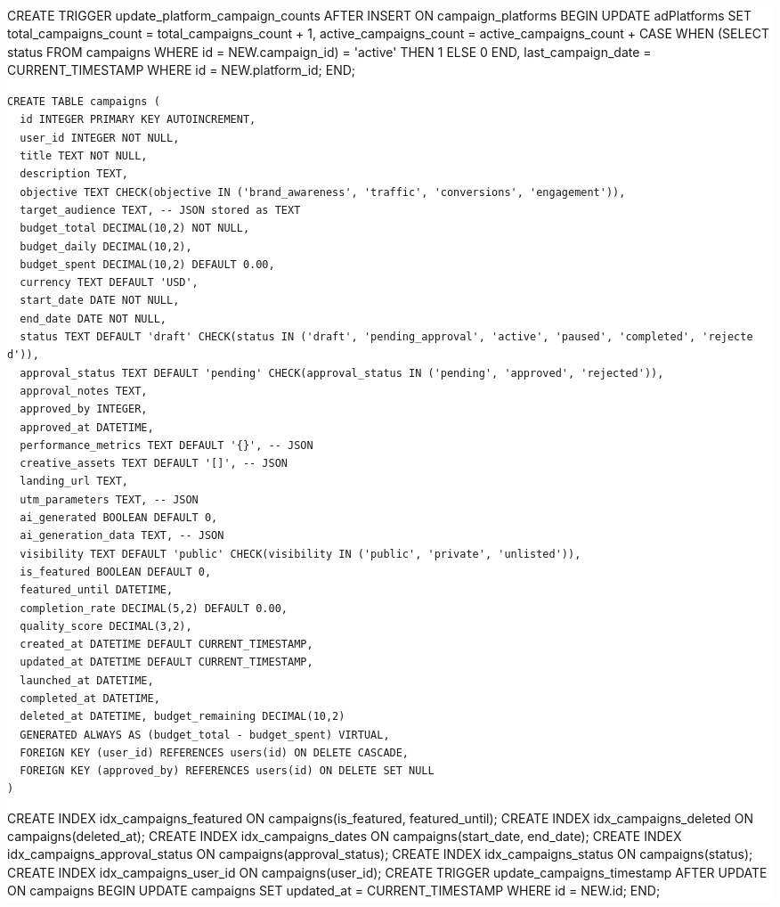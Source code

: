 CREATE TRIGGER update_platform_campaign_counts
    AFTER INSERT ON campaign_platforms
    BEGIN
      UPDATE adPlatforms
      SET 
        total_campaigns_count = total_campaigns_count + 1,
        active_campaigns_count = active_campaigns_count + 
          CASE WHEN (SELECT status FROM campaigns WHERE id = NEW.campaign_id) = 'active' THEN 1 ELSE 0 END,
        last_campaign_date = CURRENT_TIMESTAMP
      WHERE id = NEW.platform_id;
    END;

    CREATE TABLE campaigns (
      id INTEGER PRIMARY KEY AUTOINCREMENT,
      user_id INTEGER NOT NULL,
      title TEXT NOT NULL,
      description TEXT,
      objective TEXT CHECK(objective IN ('brand_awareness', 'traffic', 'conversions', 'engagement')),
      target_audience TEXT, -- JSON stored as TEXT
      budget_total DECIMAL(10,2) NOT NULL,
      budget_daily DECIMAL(10,2),
      budget_spent DECIMAL(10,2) DEFAULT 0.00,
      currency TEXT DEFAULT 'USD',
      start_date DATE NOT NULL,
      end_date DATE NOT NULL,
      status TEXT DEFAULT 'draft' CHECK(status IN ('draft', 'pending_approval', 'active', 'paused', 'completed', 'rejected')),
      approval_status TEXT DEFAULT 'pending' CHECK(approval_status IN ('pending', 'approved', 'rejected')),
      approval_notes TEXT,
      approved_by INTEGER,
      approved_at DATETIME,
      performance_metrics TEXT DEFAULT '{}', -- JSON
      creative_assets TEXT DEFAULT '[]', -- JSON
      landing_url TEXT,
      utm_parameters TEXT, -- JSON
      ai_generated BOOLEAN DEFAULT 0,
      ai_generation_data TEXT, -- JSON
      visibility TEXT DEFAULT 'public' CHECK(visibility IN ('public', 'private', 'unlisted')),
      is_featured BOOLEAN DEFAULT 0,
      featured_until DATETIME,
      completion_rate DECIMAL(5,2) DEFAULT 0.00,
      quality_score DECIMAL(3,2),
      created_at DATETIME DEFAULT CURRENT_TIMESTAMP,
      updated_at DATETIME DEFAULT CURRENT_TIMESTAMP,
      launched_at DATETIME,
      completed_at DATETIME,
      deleted_at DATETIME, budget_remaining DECIMAL(10,2) 
      GENERATED ALWAYS AS (budget_total - budget_spent) VIRTUAL,
      FOREIGN KEY (user_id) REFERENCES users(id) ON DELETE CASCADE,
      FOREIGN KEY (approved_by) REFERENCES users(id) ON DELETE SET NULL
    )
CREATE INDEX idx_campaigns_featured ON campaigns(is_featured, featured_until);
CREATE INDEX idx_campaigns_deleted ON campaigns(deleted_at);
CREATE INDEX idx_campaigns_dates ON campaigns(start_date, end_date);
CREATE INDEX idx_campaigns_approval_status ON campaigns(approval_status);
CREATE INDEX idx_campaigns_status ON campaigns(status);
CREATE INDEX idx_campaigns_user_id ON campaigns(user_id);
CREATE TRIGGER update_campaigns_timestamp 
    AFTER UPDATE ON campaigns
    BEGIN
      UPDATE campaigns SET updated_at = CURRENT_TIMESTAMP WHERE id = NEW.id;
    END;
